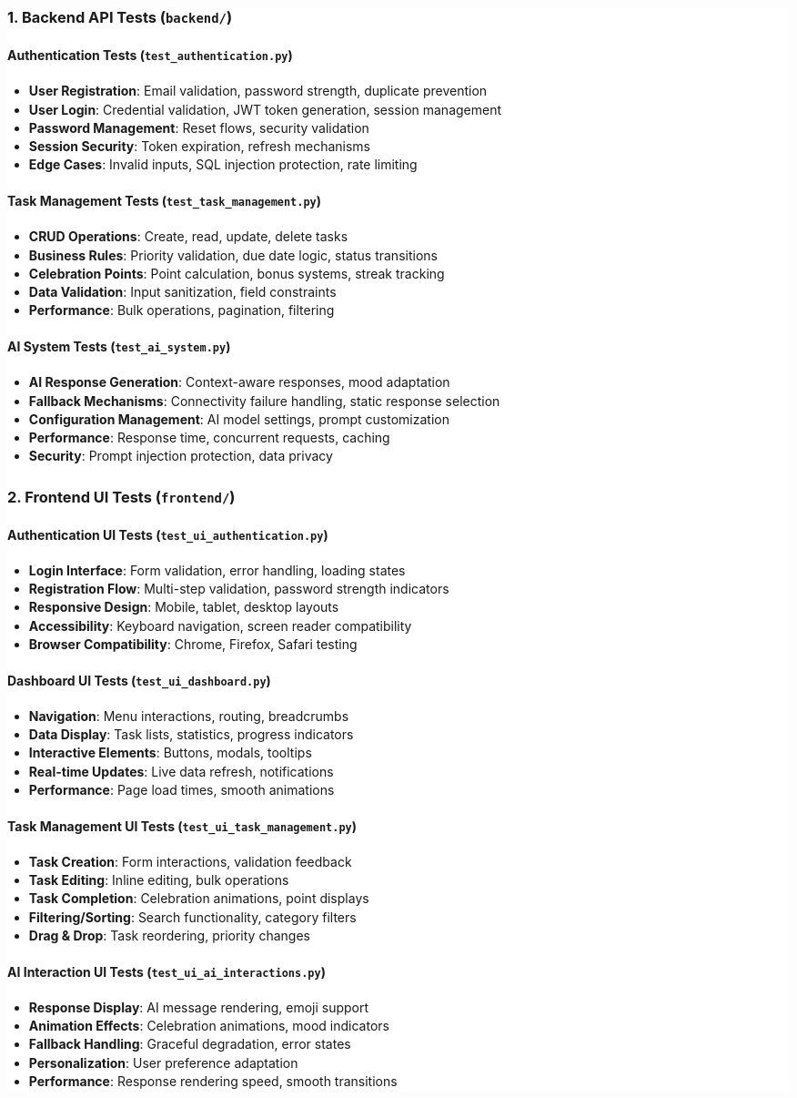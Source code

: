 ### 1. Backend API Tests (`backend/`)

#### Authentication Tests (`test_authentication.py`)
- **User Registration**: Email validation, password strength, duplicate prevention
- **User Login**: Credential validation, JWT token generation, session management
- **Password Management**: Reset flows, security validation
- **Session Security**: Token expiration, refresh mechanisms
- **Edge Cases**: Invalid inputs, SQL injection protection, rate limiting

#### Task Management Tests (`test_task_management.py`)
- **CRUD Operations**: Create, read, update, delete tasks
- **Business Rules**: Priority validation, due date logic, status transitions
- **Celebration Points**: Point calculation, bonus systems, streak tracking
- **Data Validation**: Input sanitization, field constraints
- **Performance**: Bulk operations, pagination, filtering

#### AI System Tests (`test_ai_system.py`)
- **AI Response Generation**: Context-aware responses, mood adaptation
- **Fallback Mechanisms**: Connectivity failure handling, static response selection
- **Configuration Management**: AI model settings, prompt customization
- **Performance**: Response time, concurrent requests, caching
- **Security**: Prompt injection protection, data privacy

### 2. Frontend UI Tests (`frontend/`)

#### Authentication UI Tests (`test_ui_authentication.py`)
- **Login Interface**: Form validation, error handling, loading states
- **Registration Flow**: Multi-step validation, password strength indicators
- **Responsive Design**: Mobile, tablet, desktop layouts
- **Accessibility**: Keyboard navigation, screen reader compatibility
- **Browser Compatibility**: Chrome, Firefox, Safari testing

#### Dashboard UI Tests (`test_ui_dashboard.py`)
- **Navigation**: Menu interactions, routing, breadcrumbs
- **Data Display**: Task lists, statistics, progress indicators
- **Interactive Elements**: Buttons, modals, tooltips
- **Real-time Updates**: Live data refresh, notifications
- **Performance**: Page load times, smooth animations

#### Task Management UI Tests (`test_ui_task_management.py`)
- **Task Creation**: Form interactions, validation feedback
- **Task Editing**: Inline editing, bulk operations
- **Task Completion**: Celebration animations, point displays
- **Filtering/Sorting**: Search functionality, category filters
- **Drag & Drop**: Task reordering, priority changes

#### AI Interaction UI Tests (`test_ui_ai_interactions.py`)
- **Response Display**: AI message rendering, emoji support
- **Animation Effects**: Celebration animations, mood indicators
- **Fallback Handling**: Graceful degradation, error states
- **Personalization**: User preference adaptation
- **Performance**: Response rendering speed, smooth transitions
